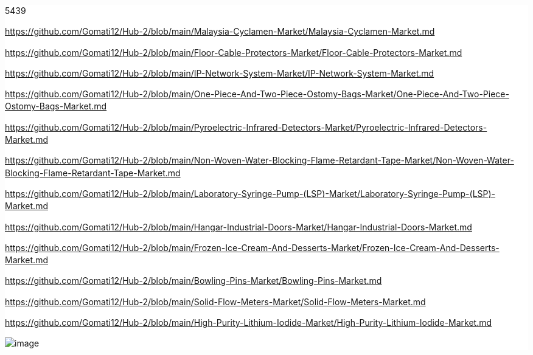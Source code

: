 5439</p><p><a href="https://github.com/Gomati12/Hub-2/blob/main/Malaysia-Cyclamen-Market/Malaysia-Cyclamen-Market.md">https://github.com/Gomati12/Hub-2/blob/main/Malaysia-Cyclamen-Market/Malaysia-Cyclamen-Market.md</a></p><p><a href="https://github.com/Gomati12/Hub-2/blob/main/Floor-Cable-Protectors-Market/Floor-Cable-Protectors-Market.md">https://github.com/Gomati12/Hub-2/blob/main/Floor-Cable-Protectors-Market/Floor-Cable-Protectors-Market.md</a></p><p><a href="https://github.com/Gomati12/Hub-2/blob/main/IP-Network-System-Market/IP-Network-System-Market.md">https://github.com/Gomati12/Hub-2/blob/main/IP-Network-System-Market/IP-Network-System-Market.md</a></p><p><a href="https://github.com/Gomati12/Hub-2/blob/main/One-Piece-And-Two-Piece-Ostomy-Bags-Market/One-Piece-And-Two-Piece-Ostomy-Bags-Market.md">https://github.com/Gomati12/Hub-2/blob/main/One-Piece-And-Two-Piece-Ostomy-Bags-Market/One-Piece-And-Two-Piece-Ostomy-Bags-Market.md</a></p><p><a href="https://github.com/Gomati12/Hub-2/blob/main/Pyroelectric-Infrared-Detectors-Market/Pyroelectric-Infrared-Detectors-Market.md">https://github.com/Gomati12/Hub-2/blob/main/Pyroelectric-Infrared-Detectors-Market/Pyroelectric-Infrared-Detectors-Market.md</a></p><p><a href="https://github.com/Gomati12/Hub-2/blob/main/Non-Woven-Water-Blocking-Flame-Retardant-Tape-Market/Non-Woven-Water-Blocking-Flame-Retardant-Tape-Market.md">https://github.com/Gomati12/Hub-2/blob/main/Non-Woven-Water-Blocking-Flame-Retardant-Tape-Market/Non-Woven-Water-Blocking-Flame-Retardant-Tape-Market.md</a></p><p><a href="https://github.com/Gomati12/Hub-2/blob/main/Laboratory-Syringe-Pump-(LSP)-Market/Laboratory-Syringe-Pump-(LSP)-Market.md">https://github.com/Gomati12/Hub-2/blob/main/Laboratory-Syringe-Pump-(LSP)-Market/Laboratory-Syringe-Pump-(LSP)-Market.md</a></p><p><a href="https://github.com/Gomati12/Hub-2/blob/main/Hangar-Industrial-Doors-Market/Hangar-Industrial-Doors-Market.md">https://github.com/Gomati12/Hub-2/blob/main/Hangar-Industrial-Doors-Market/Hangar-Industrial-Doors-Market.md</a></p><p><a href="https://github.com/Gomati12/Hub-2/blob/main/Frozen-Ice-Cream-And-Desserts-Market/Frozen-Ice-Cream-And-Desserts-Market.md">https://github.com/Gomati12/Hub-2/blob/main/Frozen-Ice-Cream-And-Desserts-Market/Frozen-Ice-Cream-And-Desserts-Market.md</a></p><p><a href="https://github.com/Gomati12/Hub-2/blob/main/Bowling-Pins-Market/Bowling-Pins-Market.md">https://github.com/Gomati12/Hub-2/blob/main/Bowling-Pins-Market/Bowling-Pins-Market.md</a></p><p><a href="https://github.com/Gomati12/Hub-2/blob/main/Solid-Flow-Meters-Market/Solid-Flow-Meters-Market.md">https://github.com/Gomati12/Hub-2/blob/main/Solid-Flow-Meters-Market/Solid-Flow-Meters-Market.md</a></p><p><a href="https://github.com/Gomati12/Hub-2/blob/main/High-Purity-Lithium-Iodide-Market/High-Purity-Lithium-Iodide-Market.md">https://github.com/Gomati12/Hub-2/blob/main/High-Purity-Lithium-Iodide-Market/High-Purity-Lithium-Iodide-Market.md</a></p>
![image](https://github.com/user-attachments/assets/a10a3426-09c9-45dd-b7d4-c83e078ccc1a)
